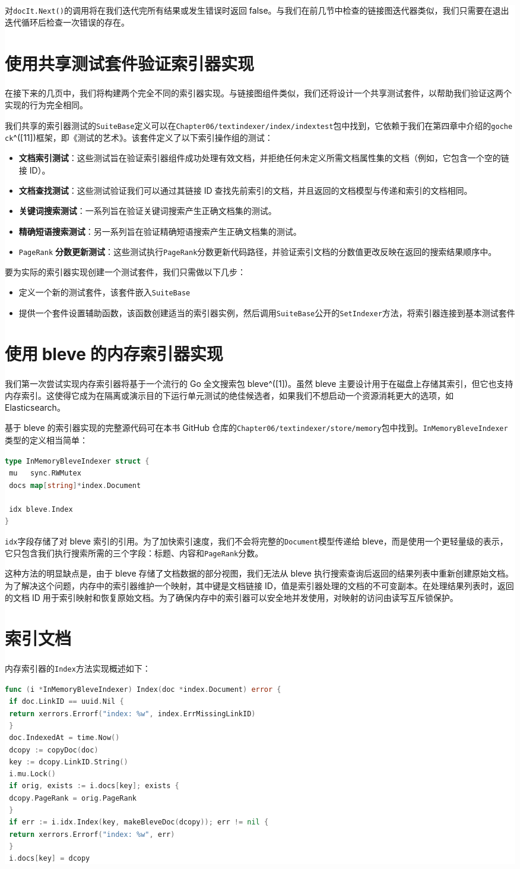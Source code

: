 对`docIt.Next()`的调用将在我们迭代完所有结果或发生错误时返回 false。与我们在前几节中检查的链接图迭代器类似，我们只需要在退出迭代循环后检查一次错误的存在。

# 使用共享测试套件验证索引器实现

在接下来的几页中，我们将构建两个完全不同的索引器实现。与链接图组件类似，我们还将设计一个共享测试套件，以帮助我们验证这两个实现的行为完全相同。

我们共享的索引器测试的`SuiteBase`定义可以在`Chapter06/textindexer/index/indextest`包中找到，它依赖于我们在第四章中介绍的`gocheck`^([11])框架，即《测试的艺术》。该套件定义了以下索引操作组的测试：

+   **文档索引测试**：这些测试旨在验证索引器组件成功处理有效文档，并拒绝任何未定义所需文档属性集的文档（例如，它包含一个空的链接 ID）。

+   **文档查找测试**：这些测试验证我们可以通过其链接 ID 查找先前索引的文档，并且返回的文档模型与传递和索引的文档相同。

+   **关键词搜索测试**：一系列旨在验证关键词搜索产生正确文档集的测试。

+   **精确短语搜索测试**：另一系列旨在验证精确短语搜索产生正确文档集的测试。

+   `PageRank` **分数更新测试**：这些测试执行`PageRank`分数更新代码路径，并验证索引文档的分数值更改反映在返回的搜索结果顺序中。

要为实际的索引器实现创建一个测试套件，我们只需做以下几步：

+   定义一个新的测试套件，该套件嵌入`SuiteBase`

+   提供一个套件设置辅助函数，该函数创建适当的索引器实例，然后调用`SuiteBase`公开的`SetIndexer`方法，将索引器连接到基本测试套件

# 使用 bleve 的内存索引器实现

我们第一次尝试实现内存索引器将基于一个流行的 Go 全文搜索包 bleve^([1])。虽然 bleve 主要设计用于在磁盘上存储其索引，但它也支持内存索引。这使得它成为在隔离或演示目的下运行单元测试的绝佳候选者，如果我们不想启动一个资源消耗更大的选项，如 Elasticsearch。

基于 bleve 的索引器实现的完整源代码可在本书 GitHub 仓库的`Chapter06/textindexer/store/memory`包中找到。`InMemoryBleveIndexer`类型的定义相当简单：

```go
type InMemoryBleveIndexer struct {
 mu   sync.RWMutex
 docs map[string]*index.Document

 idx bleve.Index
}
```

`idx`字段存储了对 bleve 索引的引用。为了加快索引速度，我们不会将完整的`Document`模型传递给 bleve，而是使用一个更轻量级的表示，它只包含我们执行搜索所需的三个字段：标题、内容和`PageRank`分数。

这种方法的明显缺点是，由于 bleve 存储了文档数据的部分视图，我们无法从 bleve 执行搜索查询后返回的结果列表中重新创建原始文档。为了解决这个问题，内存中的索引器维护一个映射，其中键是文档链接 ID，值是索引器处理的文档的不可变副本。在处理结果列表时，返回的文档 ID 用于索引映射和恢复原始文档。为了确保内存中的索引器可以安全地并发使用，对映射的访问由读写互斥锁保护。

# 索引文档

内存索引器的`Index`方法实现概述如下：

```go
func (i *InMemoryBleveIndexer) Index(doc *index.Document) error {
 if doc.LinkID == uuid.Nil {
 return xerrors.Errorf("index: %w", index.ErrMissingLinkID)
 }
 doc.IndexedAt = time.Now()
 dcopy := copyDoc(doc)
 key := dcopy.LinkID.String()
 i.mu.Lock()
 if orig, exists := i.docs[key]; exists {
 dcopy.PageRank = orig.PageRank
 }
 if err := i.idx.Index(key, makeBleveDoc(dcopy)); err != nil {
 return xerrors.Errorf("index: %w", err)
 }
 i.docs[key] = dcopy
```